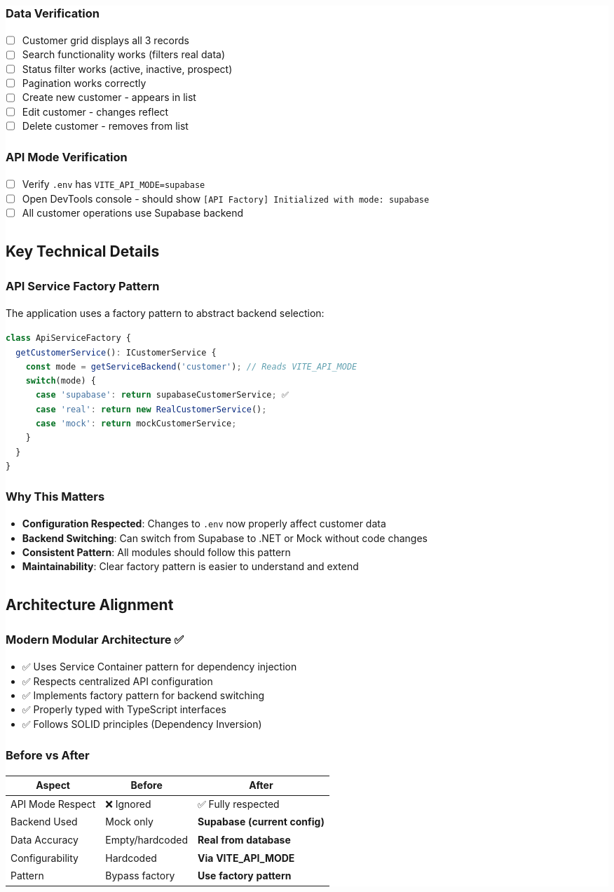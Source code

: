 ### Data Verification
- [ ] Customer grid displays all 3 records
- [ ] Search functionality works (filters real data)
- [ ] Status filter works (active, inactive, prospect)
- [ ] Pagination works correctly
- [ ] Create new customer - appears in list
- [ ] Edit customer - changes reflect
- [ ] Delete customer - removes from list

### API Mode Verification
- [ ] Verify `.env` has `VITE_API_MODE=supabase`
- [ ] Open DevTools console - should show `[API Factory] Initialized with mode: supabase`
- [ ] All customer operations use Supabase backend

## Key Technical Details

### API Service Factory Pattern
The application uses a factory pattern to abstract backend selection:

```typescript
class ApiServiceFactory {
  getCustomerService(): ICustomerService {
    const mode = getServiceBackend('customer'); // Reads VITE_API_MODE
    switch(mode) {
      case 'supabase': return supabaseCustomerService; ✅
      case 'real': return new RealCustomerService();
      case 'mock': return mockCustomerService;
    }
  }
}
```

### Why This Matters
- **Configuration Respected**: Changes to `.env` now properly affect customer data
- **Backend Switching**: Can switch from Supabase to .NET or Mock without code changes
- **Consistent Pattern**: All modules should follow this pattern
- **Maintainability**: Clear factory pattern is easier to understand and extend

## Architecture Alignment

### Modern Modular Architecture ✅
- ✅ Uses Service Container pattern for dependency injection
- ✅ Respects centralized API configuration
- ✅ Implements factory pattern for backend switching
- ✅ Properly typed with TypeScript interfaces
- ✅ Follows SOLID principles (Dependency Inversion)

### Before vs After
| Aspect | Before | After |
|--------|--------|-------|
| API Mode Respect | ❌ Ignored | ✅ Fully respected |
| Backend Used | Mock only | **Supabase (current config)** |
| Data Accuracy | Empty/hardcoded | **Real from database** |
| Configurability | Hardcoded | **Via VITE_API_MODE** |
| Pattern | Bypass factory | **Use factory pattern** |
